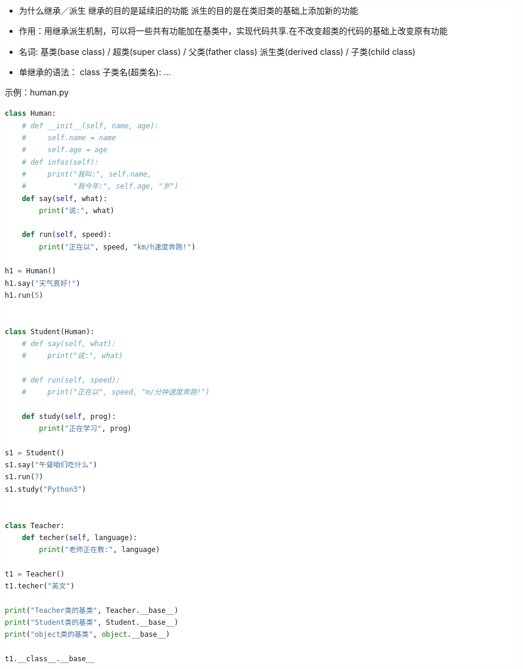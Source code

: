 - 为什么继承／派生
  继承的目的是延续旧的功能
  派生的目的是在类旧类的基础上添加新的功能

- 作用：用继承派生机制，可以将一些共有功能加在基类中，实现代码共享.在不改变超类的代码的基础上改变原有功能

- 名词:
  基类(base class) / 超类(super class) / 父类(father class)
  派生类(derived class) / 子类(child class)

- 单继承的语法：
     class 子类名(超类名):
       ...

示例：human.py
```python
class Human:
    # def __init__(self, name, age):
    #     self.name = name
    #     self.age = age
    # def infos(self):
    #     print("我叫:", self.name,
    #           "我今年:", self.age, "岁")
    def say(self, what):
        print("说:", what)

    def run(self, speed):
        print("正在以", speed, "km/h速度奔跑!")

h1 = Human()
h1.say("天气真好!")
h1.run(5)


class Student(Human):
    # def say(self, what):
    #     print("说:", what)

    # def run(self, speed):
    #     print("正在以", speed, "m/分钟速度奔跑!")

    def study(self, prog):
        print("正在学习", prog)

s1 = Student()
s1.say("午餐咱们吃什么")
s1.run(7)
s1.study("Python3")


class Teacher:
    def techer(self, language):
        print("老师正在教:", language)

t1 = Teacher()
t1.techer("英文")

print("Teacher类的基类", Teacher.__base__)
print("Student类的基类", Student.__base__)
print("object类的基类", object.__base__)

t1.__class__.__base__
```
